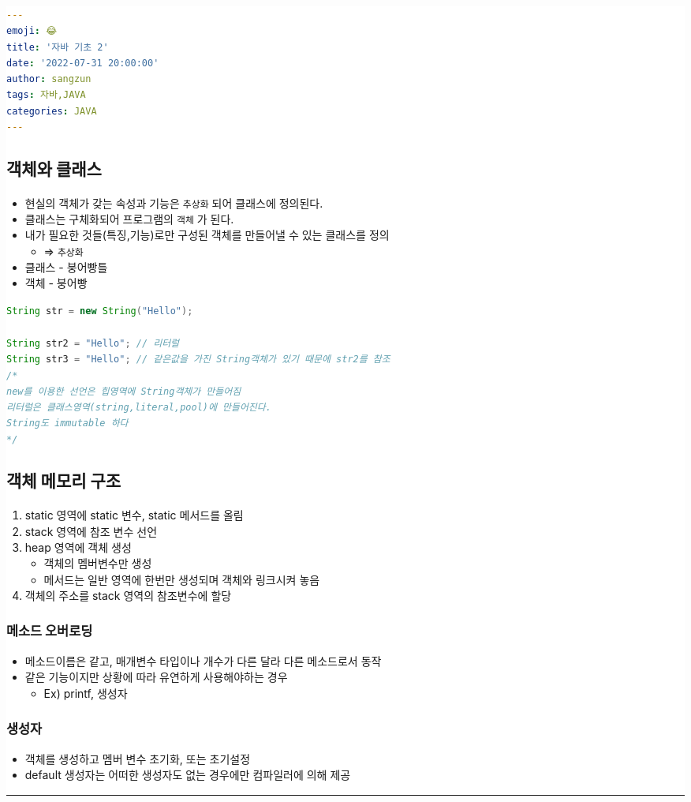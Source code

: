 ```yaml
---
emoji: 😂
title: '자바 기초 2'
date: '2022-07-31 20:00:00'
author: sangzun
tags: 자바,JAVA
categories: JAVA
---
```


## 객체와 클래스

- 현실의 객체가 갖는 속성과 기능은 `추상화` 되어 클래스에 정의된다.
- 클래스는 구체화되어 프로그램의 `객체` 가 된다.
- 내가 필요한 것들(특징,기능)로만 구성된 객체를 만들어낼 수 있는 클래스를 정의
  - ⇒ `추상화`
- 클래스 - 붕어빵틀
- 객체 - 붕어빵

```java
String str = new String("Hello");

String str2 = "Hello"; // 리터럴
String str3 = "Hello"; // 같은값을 가진 String객체가 있기 때문에 str2를 참조
/*
new를 이용한 선언은 힙영역에 String객체가 만들어짐
리터럴은 클래스영역(string,literal,pool)에 만들어진다.
String도 immutable 하다
*/
```

## 객체 메모리 구조

1. static 영역에 static 변수, static 메서드를 올림
2. stack 영역에 참조 변수 선언
3. heap 영역에 객체 생성
   - 객체의 멤버변수만 생성
   - 메서드는 일반 영역에 한번만 생성되며 객체와 링크시켜 놓음
4. 객체의 주소를 stack 영역의 참조변수에 할당

### 메소드 오버로딩

- 메소드이름은 같고, 매개변수 타입이나 개수가 다른 달라 다른 메소드로서 동작
- 같은 기능이지만 상황에 따라 유연하게 사용해야하는 경우
  - Ex) printf, 생성자

### 생성자

- 객체를 생성하고 멤버 변수 초기화, 또는 초기설정
- default 생성자는 어떠한 생성자도 없는 경우에만 컴파일러에 의해 제공

---